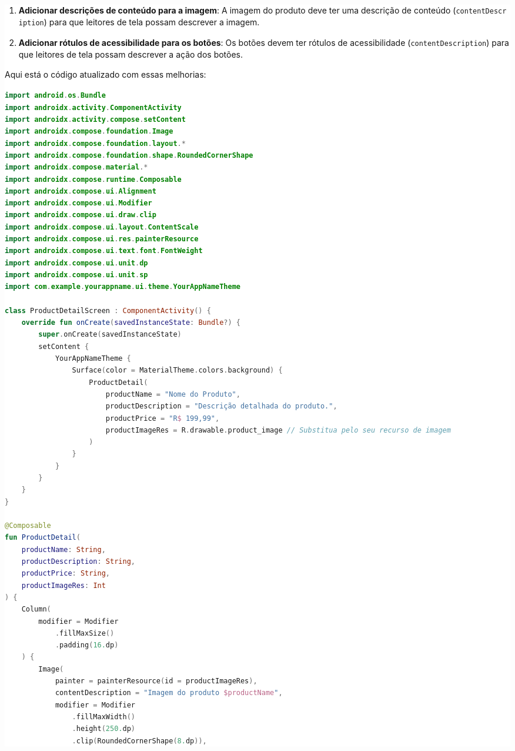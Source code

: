 1. **Adicionar descrições de conteúdo para a imagem**: A imagem do produto deve ter uma descrição de conteúdo (`contentDescription`) para que leitores de tela possam descrever a imagem.

2. **Adicionar rótulos de acessibilidade para os botões**: Os botões devem ter rótulos de acessibilidade (`contentDescription`) para que leitores de tela possam descrever a ação dos botões.

Aqui está o código atualizado com essas melhorias:

```kotlin
import android.os.Bundle
import androidx.activity.ComponentActivity
import androidx.activity.compose.setContent
import androidx.compose.foundation.Image
import androidx.compose.foundation.layout.*
import androidx.compose.foundation.shape.RoundedCornerShape
import androidx.compose.material.*
import androidx.compose.runtime.Composable
import androidx.compose.ui.Alignment
import androidx.compose.ui.Modifier
import androidx.compose.ui.draw.clip
import androidx.compose.ui.layout.ContentScale
import androidx.compose.ui.res.painterResource
import androidx.compose.ui.text.font.FontWeight
import androidx.compose.ui.unit.dp
import androidx.compose.ui.unit.sp
import com.example.yourappname.ui.theme.YourAppNameTheme

class ProductDetailScreen : ComponentActivity() {
    override fun onCreate(savedInstanceState: Bundle?) {
        super.onCreate(savedInstanceState)
        setContent {
            YourAppNameTheme {
                Surface(color = MaterialTheme.colors.background) {
                    ProductDetail(
                        productName = "Nome do Produto",
                        productDescription = "Descrição detalhada do produto.",
                        productPrice = "R$ 199,99",
                        productImageRes = R.drawable.product_image // Substitua pelo seu recurso de imagem
                    )
                }
            }
        }
    }
}

@Composable
fun ProductDetail(
    productName: String,
    productDescription: String,
    productPrice: String,
    productImageRes: Int
) {
    Column(
        modifier = Modifier
            .fillMaxSize()
            .padding(16.dp)
    ) {
        Image(
            painter = painterResource(id = productImageRes),
            contentDescription = "Imagem do produto $productName",
            modifier = Modifier
                .fillMaxWidth()
                .height(250.dp)
                .clip(RoundedCornerShape(8.dp)),
```